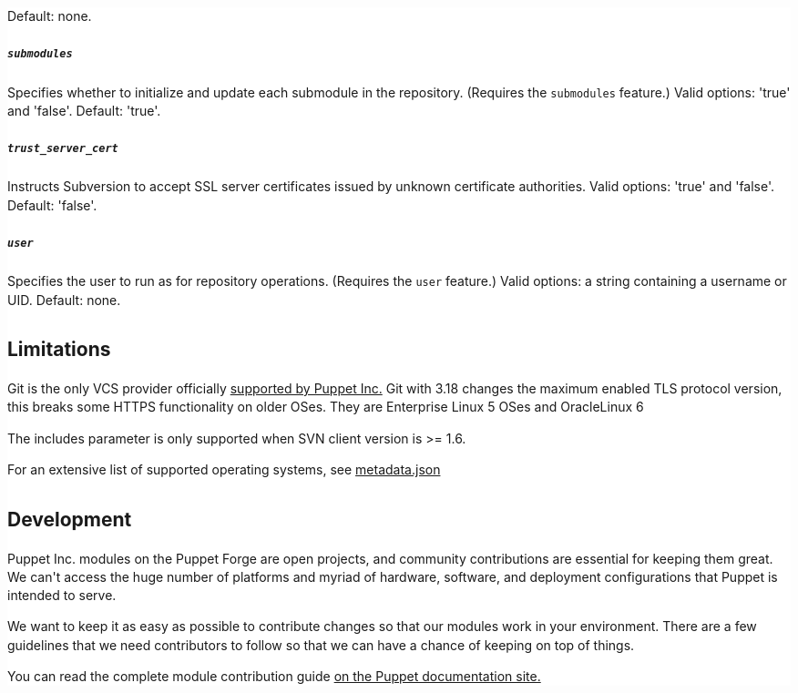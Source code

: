 Default: none.

##### `submodules`

Specifies whether to initialize and update each submodule in the repository. (Requires the `submodules` feature.) Valid options: 'true' and 'false'. Default: 'true'.

##### `trust_server_cert`

Instructs Subversion to accept SSL server certificates issued by unknown certificate authorities. Valid options: 'true' and 'false'. Default: 'false'.

##### `user`

Specifies the user to run as for repository operations. (Requires the `user` feature.) Valid options: a string containing a username or UID. Default: none.

## Limitations

Git is the only VCS provider officially [supported by Puppet Inc.](https://forge.puppet.com/supported) Git with 3.18 changes the maximum enabled TLS protocol version, this breaks some HTTPS functionality on older OSes. They are Enterprise Linux 5 OSes and OracleLinux 6

The includes parameter is only supported when SVN client version is >= 1.6.

For an extensive list of supported operating systems, see [metadata.json](https://github.com/puppetlabs/puppetlabs-vcsrepo/blob/master/metadata.json)

## Development

Puppet Inc. modules on the Puppet Forge are open projects, and community contributions are essential for keeping them great. We can't access the huge number of platforms and myriad of hardware, software, and deployment configurations that Puppet is intended to serve.

We want to keep it as easy as possible to contribute changes so that our modules work in your environment. There are a few guidelines that we need contributors to follow so that we can have a chance of keeping on top of things.

You can read the complete module contribution guide [on the Puppet documentation site.](https://docs.puppet.com/guides/module_guides/bgtm.html)
